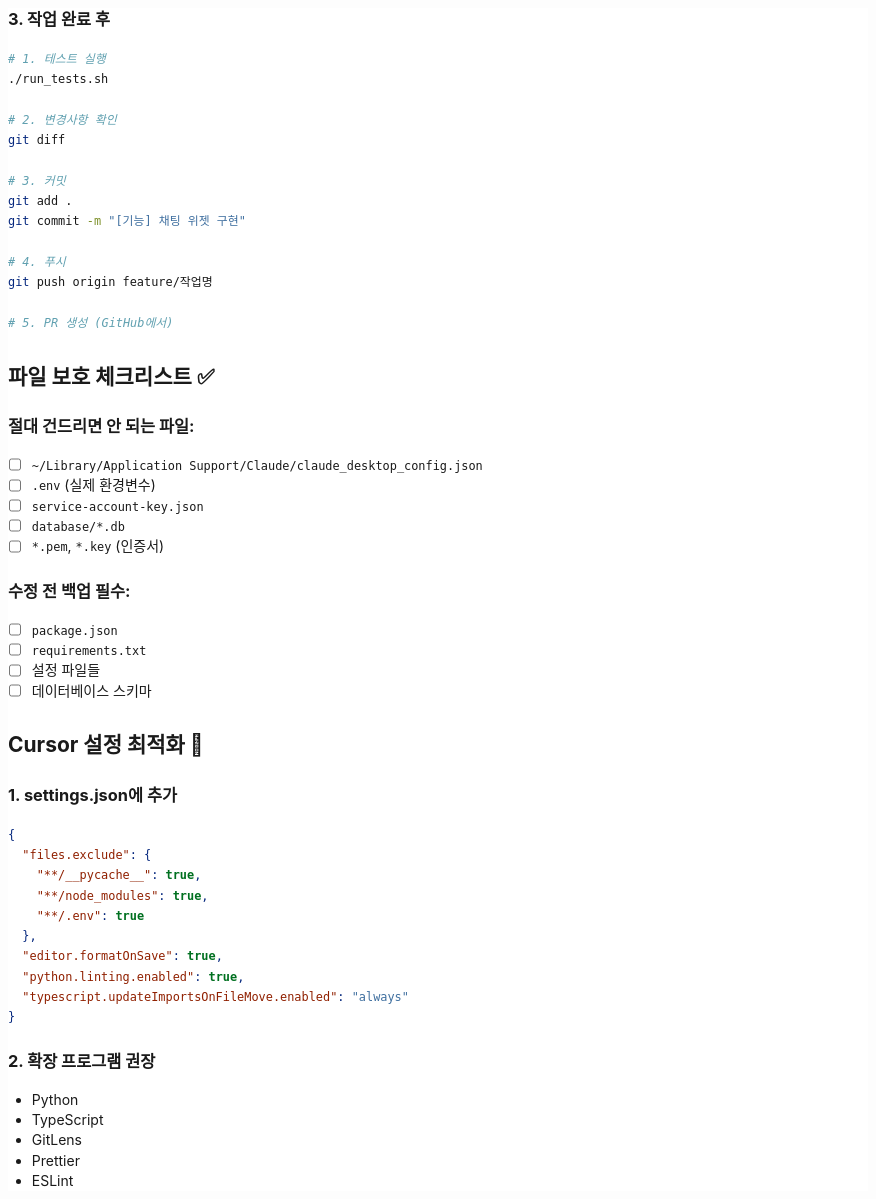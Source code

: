 ### 3. **작업 완료 후**
```bash
# 1. 테스트 실행
./run_tests.sh

# 2. 변경사항 확인
git diff

# 3. 커밋
git add .
git commit -m "[기능] 채팅 위젯 구현"

# 4. 푸시
git push origin feature/작업명

# 5. PR 생성 (GitHub에서)
```

## 파일 보호 체크리스트 ✅

### 절대 건드리면 안 되는 파일:
- [ ] `~/Library/Application Support/Claude/claude_desktop_config.json`
- [ ] `.env` (실제 환경변수)
- [ ] `service-account-key.json`
- [ ] `database/*.db`
- [ ] `*.pem`, `*.key` (인증서)

### 수정 전 백업 필수:
- [ ] `package.json`
- [ ] `requirements.txt`
- [ ] 설정 파일들
- [ ] 데이터베이스 스키마

## Cursor 설정 최적화 🔧

### 1. **settings.json에 추가**
```json
{
  "files.exclude": {
    "**/__pycache__": true,
    "**/node_modules": true,
    "**/.env": true
  },
  "editor.formatOnSave": true,
  "python.linting.enabled": true,
  "typescript.updateImportsOnFileMove.enabled": "always"
}
```

### 2. **확장 프로그램 권장**
- Python
- TypeScript
- GitLens
- Prettier
- ESLint

